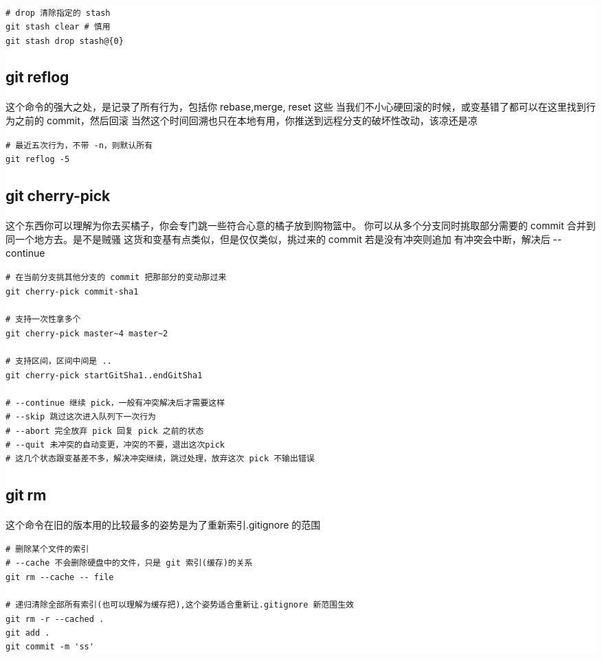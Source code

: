 ```
# drop 清除指定的 stash
git stash clear # 慎用
git stash drop stash@{0}
```

## git reflog

这个命令的强大之处，是记录了所有行为，包括你 rebase,merge, reset 这些
当我们不小心硬回滚的时候，或变基错了都可以在这里找到行为之前的 commit，然后回滚
当然这个时间回溯也只在本地有用，你推送到远程分支的破坏性改动，该凉还是凉

```
# 最近五次行为，不带 -n，则默认所有
git reflog -5
```

## git cherry-pick

这个东西你可以理解为你去买橘子，你会专门跳一些符合心意的橘子放到购物篮中。
你可以从多个分支同时挑取部分需要的 commit 合并到同一个地方去。是不是贼骚
这货和变基有点类似，但是仅仅类似，挑过来的 commit 若是没有冲突则追加
有冲突会中断，解决后 --continue

```
# 在当前分支挑其他分支的 commit 把那部分的变动那过来
git cherry-pick commit-sha1

# 支持一次性拿多个
git cherry-pick master~4 master~2

# 支持区间，区间中间是 ..
git cherry-pick startGitSha1..endGitSha1

# --continue 继续 pick，一般有冲突解决后才需要这样
# --skip 跳过这次进入队列下一次行为
# --abort 完全放弃 pick 回复 pick 之前的状态
# --quit 未冲突的自动变更，冲突的不要，退出这次pick
# 这几个状态跟变基差不多，解决冲突继续，跳过处理，放弃这次 pick 不输出错误
```

## git rm

这个命令在旧的版本用的比较最多的姿势是为了重新索引.gitignore 的范围

```
# 删除某个文件的索引
# --cache 不会删除硬盘中的文件，只是 git 索引(缓存)的关系
git rm --cache -- file

# 递归清除全部所有索引(也可以理解为缓存把),这个姿势适合重新让.gitignore 新范围生效
git rm -r --cached .
git add .
git commit -m 'ss'
```
